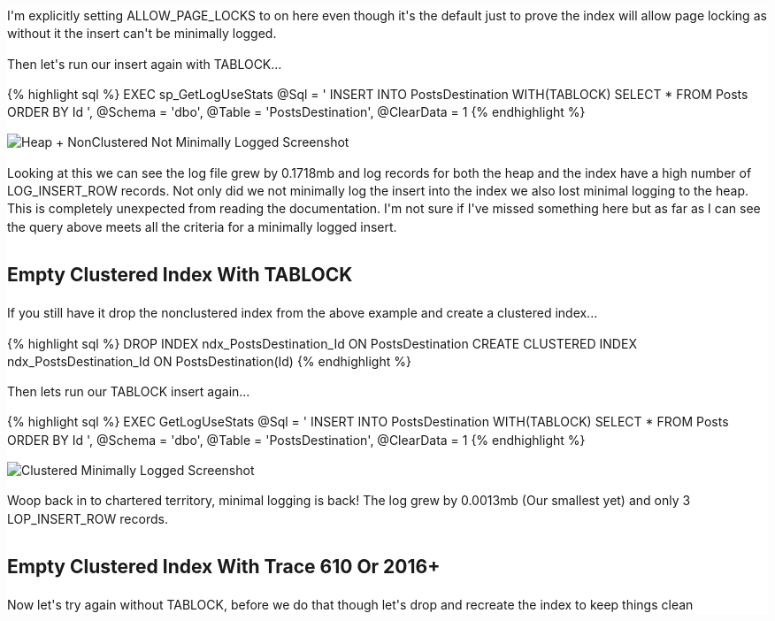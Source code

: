 I'm explicitly setting ALLOW_PAGE_LOCKS to on here even though it's the default just to prove the index will allow page locking as without it the insert can't be minimally logged.

Then let's run our insert again with TABLOCK...

{% highlight sql %}
EXEC sp_GetLogUseStats
   @Sql = '
      INSERT INTO PostsDestination WITH(TABLOCK)
      SELECT * FROM Posts ORDER BY Id ',
   @Schema = 'dbo',
   @Table = 'PostsDestination',
   @ClearData = 1
{% endhighlight %}

![Heap + NonClustered Not Minimally Logged Screenshot]({{site.url}}/content/images/2018-minimal-logging/heap_nonclustered.PNG)

Looking at this we can see the log file grew by 0.1718mb and log records for both the heap and the index have a high number of LOG_INSERT_ROW records. Not only did we not minimally log the insert into the index we also lost minimal logging to the heap. This is completely unexpected from reading the documentation. I'm not sure if I've missed something here but as far as I can see the query above meets all the criteria for a minimally logged insert.

## Empty Clustered Index With TABLOCK ##
If you still have it drop the nonclustered index from the above example and create a clustered index...

{% highlight sql %}
DROP INDEX  ndx_PostsDestination_Id ON PostsDestination
CREATE CLUSTERED INDEX ndx_PostsDestination_Id ON PostsDestination(Id)
{% endhighlight %}

Then lets run our TABLOCK insert again...

{% highlight sql %}
EXEC GetLogUseStats
   @Sql = '
      INSERT INTO PostsDestination WITH(TABLOCK)
      SELECT * FROM Posts ORDER BY Id ',
   @Schema = 'dbo',
   @Table = 'PostsDestination',
   @ClearData = 1
{% endhighlight %}

![ Clustered Minimally Logged Screenshot]({{site.url}}/content/images/2018-minimal-logging/empty-clustered-tablock.PNG)

Woop back in to chartered territory, minimal logging is back! The log grew by 0.0013mb (Our smallest yet) and only 3 LOP_INSERT_ROW records.

## Empty Clustered Index With Trace 610 Or 2016+ ##
Now let's try again without TABLOCK, before we do that though let's drop and recreate the index to keep things clean
